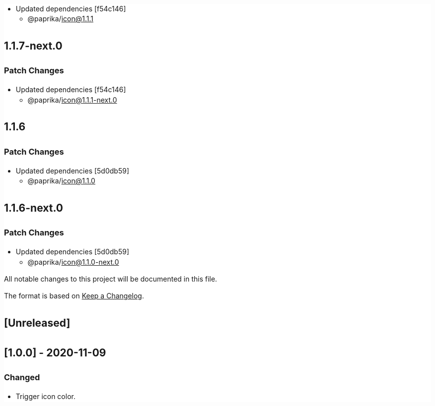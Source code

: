 - Updated dependencies [f54c146]
  - @paprika/icon@1.1.1

## 1.1.7-next.0

### Patch Changes

- Updated dependencies [f54c146]
  - @paprika/icon@1.1.1-next.0

## 1.1.6

### Patch Changes

- Updated dependencies [5d0db59]
  - @paprika/icon@1.1.0

## 1.1.6-next.0

### Patch Changes

- Updated dependencies [5d0db59]
  - @paprika/icon@1.1.0-next.0

All notable changes to this project will be documented in this file.

The format is based on [Keep a Changelog](https://keepachangelog.com/en/1.0.0/).

## [Unreleased]

## [1.0.0] - 2020-11-09

### Changed

- Trigger icon color.
